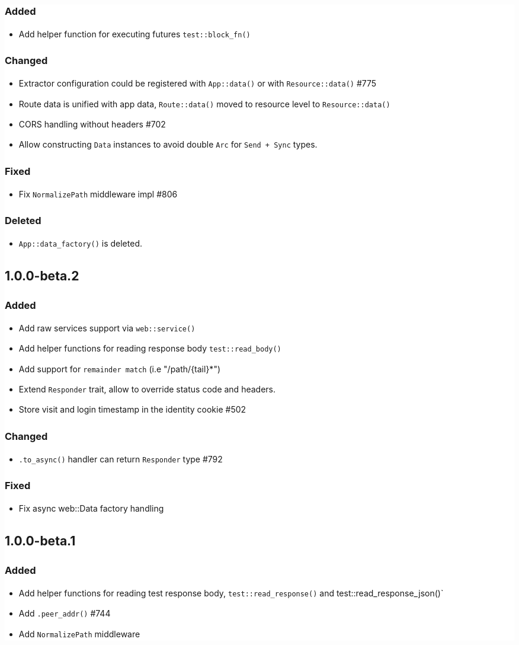 ### Added

- Add helper function for executing futures `test::block_fn()`

### Changed

- Extractor configuration could be registered with `App::data()` or with `Resource::data()` #775

- Route data is unified with app data, `Route::data()` moved to resource level to `Resource::data()`

- CORS handling without headers #702

- Allow constructing `Data` instances to avoid double `Arc` for `Send + Sync` types.

### Fixed

- Fix `NormalizePath` middleware impl #806

### Deleted

- `App::data_factory()` is deleted.

## 1.0.0-beta.2

### Added

- Add raw services support via `web::service()`

- Add helper functions for reading response body `test::read_body()`

- Add support for `remainder match` (i.e "/path/{tail}\*")

- Extend `Responder` trait, allow to override status code and headers.

- Store visit and login timestamp in the identity cookie #502

### Changed

- `.to_async()` handler can return `Responder` type #792

### Fixed

- Fix async web::Data factory handling

## 1.0.0-beta.1

### Added

- Add helper functions for reading test response body, `test::read_response()` and test::read_response_json()`

- Add `.peer_addr()` #744

- Add `NormalizePath` middleware
